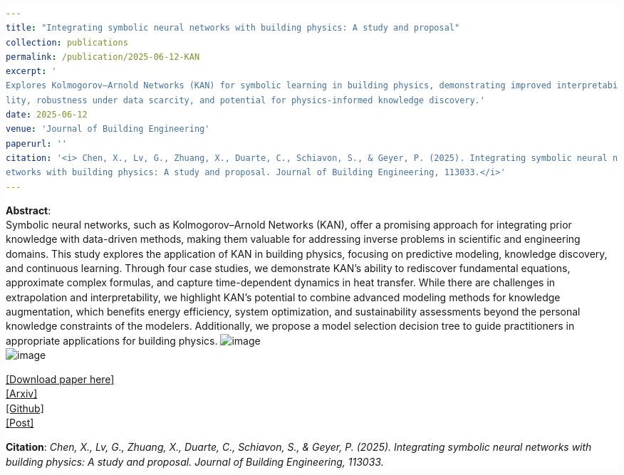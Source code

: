 ```yaml
---
title: "Integrating symbolic neural networks with building physics: A study and proposal"
collection: publications
permalink: /publication/2025-06-12-KAN
excerpt: '
Explores Kolmogorov–Arnold Networks (KAN) for symbolic learning in building physics, demonstrating improved interpretability, robustness under data scarcity, and potential for physics-informed knowledge discovery.'
date: 2025-06-12
venue: 'Journal of Building Engineering'
paperurl: ''
citation: '<i> Chen, X., Lv, G., Zhuang, X., Duarte, C., Schiavon, S., & Geyer, P. (2025). Integrating symbolic neural networks with building physics: A study and proposal. Journal of Building Engineering, 113033.</i>'
---
```



**Abstract**: <Br>
Symbolic neural networks, such as Kolmogorov–Arnold Networks (KAN), offer a promising approach for integrating prior knowledge with data-driven methods, making them valuable for addressing inverse problems in scientific and engineering domains. This study explores the application of KAN in building physics, focusing on predictive modeling, knowledge discovery, and continuous learning. Through four case studies, we demonstrate KAN’s ability to rediscover fundamental equations, approximate complex formulas, and capture time-dependent dynamics in heat transfer. While there are challenges in extrapolation and interpretability, we highlight KAN’s potential to combine advanced modeling methods for knowledge augmentation, which benefits energy efficiency, system optimization, and sustainability assessments beyond the personal knowledge constraints of the modelers. Additionally, we propose a model selection decision tree to guide practitioners in appropriate applications for building physics.
<img width="3857" height="1567" alt="image" src="https://github.com/user-attachments/assets/17d39c8d-76ae-46da-b053-0709d595ea57" /><Br>
<img width="1716" height="2250" alt="image" src="https://github.com/user-attachments/assets/e543f645-a171-499f-b549-1a6a088a552e" /><Br>


[[Download paper here]](https://www.sciencedirect.com/science/article/abs/pii/S2352710225012707)<Br>
[[Arxiv]](https://arxiv.org/abs/2411.00800)<Br>
[[Github]](https://github.com/chenxiachan/KAN_inversed_problem)<Br>
[[Post]](https://www.linkedin.com/pulse/symbolic-neural-networks-building-physicsscience-stefano-schiavon-hdefc/?trackingId=Vjuugv9aSy%2BGNzWcSukY8g%3D%3D)

**Citation**:<i> Chen, X., Lv, G., Zhuang, X., Duarte, C., Schiavon, S., & Geyer, P. (2025). Integrating symbolic neural networks with building physics: A study and proposal. Journal of Building Engineering, 113033.</i>
